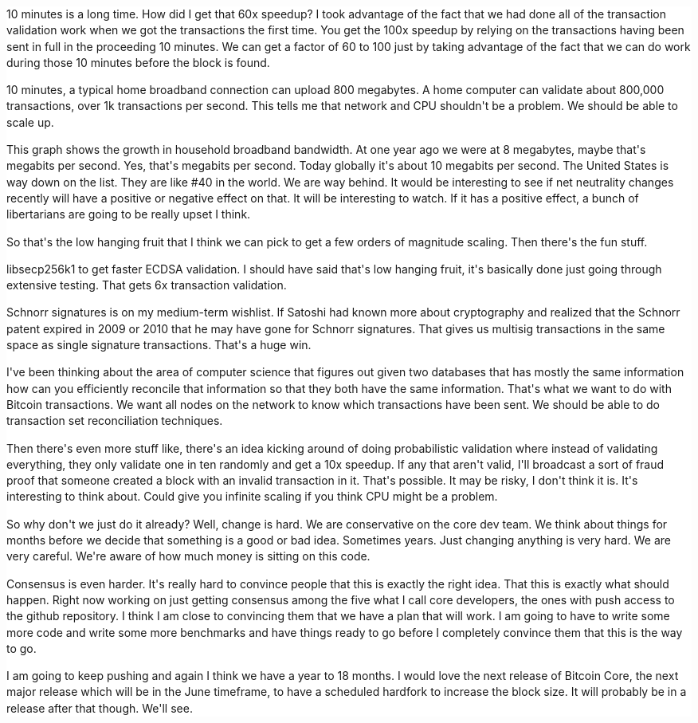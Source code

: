 10 minutes is a long time. How did I get that 60x speedup? I took advantage of the fact that we had done all of the transaction validation work when we got the transactions the first time. You get the 100x speedup by relying on the transactions having been sent in full in the proceeding 10 minutes. We can get a factor of 60 to 100 just by taking advantage of the fact that we can do work during those 10 minutes before the block is found.

10 minutes, a typical home broadband connection can upload 800 megabytes. A home computer can validate about 800,000 transactions, over 1k transactions per second. This tells me that network and CPU shouldn't be a problem. We should be able to scale up.

This graph shows the growth in household broadband bandwidth. At one year ago we were at 8 megabytes, maybe that's megabits per second. Yes, that's megabits per second. Today globally it's about 10 megabits per second. The United States is way down on the list. They are like #40 in the world. We are way behind. It would be interesting to see if net neutrality changes recently will have a positive or negative effect on that. It will be interesting to watch. If it has a positive effect, a bunch of libertarians are going to be really upset I think.

So that's the low hanging fruit that I think we can pick to get a few orders of magnitude scaling. Then there's the fun stuff.

libsecp256k1 to get faster ECDSA validation. I should have said that's low hanging fruit, it's basically done just going through extensive testing. That gets 6x transaction validation.

Schnorr signatures is on my medium-term wishlist. If Satoshi had known more about cryptography and realized that the Schnorr patent expired in 2009 or 2010 that he may have gone for Schnorr signatures. That gives us multisig transactions in the same space as single signature transactions. That's a huge win.

I've been thinking about the area of computer science that figures out given two databases that has mostly the same information how can you efficiently reconcile that information so that they both have the same information. That's what we want to do with Bitcoin transactions. We want all nodes on the network to know which transactions have been sent. We should be able to do transaction set reconciliation techniques.

Then there's even more stuff like, there's an idea kicking around of doing probabilistic validation where instead of validating everything, they only validate one in ten randomly and get a 10x speedup. If any that aren't valid, I'll broadcast a sort of fraud proof that someone created a block with an invalid transaction in it. That's possible. It may be risky, I don't think it is. It's interesting to think about. Could give you infinite scaling if you think CPU might be a problem.

So why don't we just do it already? Well, change is hard. We are conservative on the core dev team. We think about things for months before we decide that something is a good or bad idea. Sometimes years. Just changing anything is very hard. We are very careful. We're aware of how much money is sitting on this code.

Consensus is even harder. It's really hard to convince people that this is exactly the right idea. That this is exactly what should happen. Right now working on just getting consensus among the five what I call core developers, the ones with push access to the github repository. I think I am close to convincing them that we have a plan that will work. I am going to have to write some more code and write some more benchmarks and have things ready to go before I completely convince them that this is the way to go.

I am going to keep pushing and again I think we have a year to 18 months. I would love the next release of Bitcoin Core, the next major release which will be in the June timeframe, to have a scheduled hardfork to increase the block size. It will probably be in a release after that though. We'll see.
